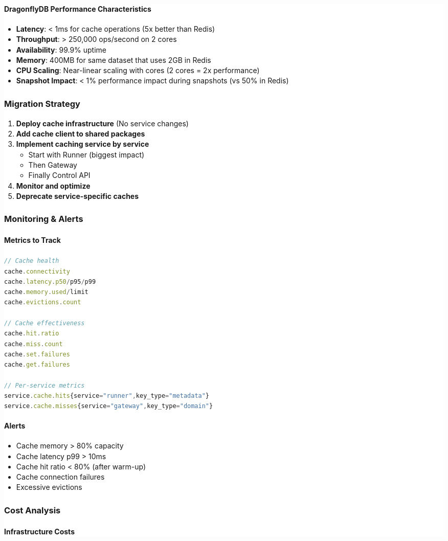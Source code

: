#### DragonflyDB Performance Characteristics

- **Latency**: < 1ms for cache operations (5x better than Redis)
- **Throughput**: > 250,000 ops/second on 2 cores
- **Availability**: 99.9% uptime
- **Memory**: 400MB for same dataset that uses 2GB in Redis
- **CPU Scaling**: Near-linear scaling with cores (2 cores = 2x performance)
- **Snapshot Impact**: < 1% performance impact during snapshots (vs 50% in Redis)

### Migration Strategy

1. **Deploy cache infrastructure** (No service changes)
2. **Add cache client to shared packages**
3. **Implement caching service by service**
   - Start with Runner (biggest impact)
   - Then Gateway
   - Finally Control API
4. **Monitor and optimize**
5. **Deprecate service-specific caches**

### Monitoring & Alerts

#### Metrics to Track

```typescript
// Cache health
cache.connectivity
cache.latency.p50/p95/p99
cache.memory.used/limit
cache.evictions.count

// Cache effectiveness
cache.hit.ratio
cache.miss.count
cache.set.failures
cache.get.failures

// Per-service metrics
service.cache.hits{service="runner",key_type="metadata"}
service.cache.misses{service="gateway",key_type="domain"}
```

#### Alerts

- Cache memory > 80% capacity
- Cache latency p99 > 10ms
- Cache hit ratio < 80% (after warm-up)
- Cache connection failures
- Excessive evictions

### Cost Analysis

#### Infrastructure Costs
